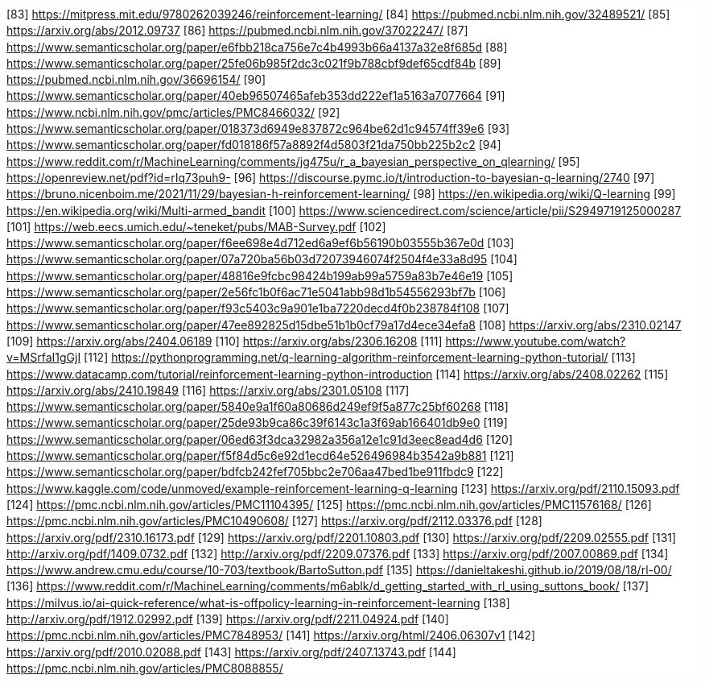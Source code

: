 [83] https://mitpress.mit.edu/9780262039246/reinforcement-learning/
[84] https://pubmed.ncbi.nlm.nih.gov/32489521/
[85] https://arxiv.org/abs/2012.09737
[86] https://pubmed.ncbi.nlm.nih.gov/37022247/
[87] https://www.semanticscholar.org/paper/e6fbb218ca756e7c4b4993b66a4137a32e8f685d
[88] https://www.semanticscholar.org/paper/25fe06b985f2dc3c021f9b788cbf9def65cdf84b
[89] https://pubmed.ncbi.nlm.nih.gov/36696154/
[90] https://www.semanticscholar.org/paper/40eb96507465afeb353dd222ef1a5163a7077664
[91] https://www.ncbi.nlm.nih.gov/pmc/articles/PMC8466032/
[92] https://www.semanticscholar.org/paper/018373d6949e837872c964be62d1c94574ff39e6
[93] https://www.semanticscholar.org/paper/fd018186f57a8892f4d5803f21da750bb225b2c2
[94] https://www.reddit.com/r/MachineLearning/comments/jg475u/r_a_bayesian_perspective_on_qlearning/
[95] https://openreview.net/pdf?id=rIq73puh9-
[96] https://discourse.pymc.io/t/introduction-to-bayesian-q-learning/2740
[97] https://bruno.nicenboim.me/2021/11/29/bayesian-h-reinforcement-learning/
[98] https://en.wikipedia.org/wiki/Q-learning
[99] https://en.wikipedia.org/wiki/Multi-armed_bandit
[100] https://www.sciencedirect.com/science/article/pii/S2949719125000287
[101] https://web.eecs.umich.edu/~teneket/pubs/MAB-Survey.pdf
[102] https://www.semanticscholar.org/paper/f6ee698e4d712ed6a9ef6b56190b03555b367e0d
[103] https://www.semanticscholar.org/paper/07a720ba56b03d72073946074f2504f4e33a8d95
[104] https://www.semanticscholar.org/paper/48816e9fcbc98424b199ab99a5759a83b7e46e19
[105] https://www.semanticscholar.org/paper/2e56fc1b0f6ac71e5041abb98d1b54556293bf7b
[106] https://www.semanticscholar.org/paper/f93c5403c9a901e1ba7220decd4f0b238784f108
[107] https://www.semanticscholar.org/paper/47ee892825d15dbe51b1b0cf79a17d4ece34efa8
[108] https://arxiv.org/abs/2310.02147
[109] https://arxiv.org/abs/2404.06189
[110] https://arxiv.org/abs/2306.16208
[111] https://www.youtube.com/watch?v=MSrfaI1gGjI
[112] https://pythonprogramming.net/q-learning-algorithm-reinforcement-learning-python-tutorial/
[113] https://www.datacamp.com/tutorial/reinforcement-learning-python-introduction
[114] https://arxiv.org/abs/2408.02262
[115] https://arxiv.org/abs/2410.19849
[116] https://arxiv.org/abs/2301.05108
[117] https://www.semanticscholar.org/paper/5840e9a1f60a80686d249ef9f5a877c25bf60268
[118] https://www.semanticscholar.org/paper/25de93b9ca86c39f6143c1a3f69ab166401db9e0
[119] https://www.semanticscholar.org/paper/06ed63f3dca32982a356a12e1c91d3eec8ead4d6
[120] https://www.semanticscholar.org/paper/f5f84d5c6e92d1ecd64e526496984b3542a9b881
[121] https://www.semanticscholar.org/paper/bdfcb242fef705bbc2e706aa47bed1be911fbdc9
[122] https://www.kaggle.com/code/unmoved/example-reinforcement-learning-q-learning
[123] https://arxiv.org/pdf/2110.15093.pdf
[124] https://pmc.ncbi.nlm.nih.gov/articles/PMC11104395/
[125] https://pmc.ncbi.nlm.nih.gov/articles/PMC11576168/
[126] https://pmc.ncbi.nlm.nih.gov/articles/PMC10490608/
[127] https://arxiv.org/pdf/2112.03376.pdf
[128] https://arxiv.org/pdf/2310.16173.pdf
[129] https://arxiv.org/pdf/2201.10803.pdf
[130] https://arxiv.org/pdf/2209.02555.pdf
[131] http://arxiv.org/pdf/1409.0732.pdf
[132] http://arxiv.org/pdf/2209.07376.pdf
[133] https://arxiv.org/pdf/2007.00869.pdf
[134] https://www.andrew.cmu.edu/course/10-703/textbook/BartoSutton.pdf
[135] https://danieltakeshi.github.io/2019/08/18/rl-00/
[136] https://www.reddit.com/r/MachineLearning/comments/m6ablk/d_getting_started_with_rl_using_suttons_book/
[137] https://milvus.io/ai-quick-reference/what-is-offpolicy-learning-in-reinforcement-learning
[138] http://arxiv.org/pdf/1912.02992.pdf
[139] https://arxiv.org/pdf/2211.04924.pdf
[140] https://pmc.ncbi.nlm.nih.gov/articles/PMC7848953/
[141] https://arxiv.org/html/2406.06307v1
[142] https://arxiv.org/pdf/2010.02088.pdf
[143] https://arxiv.org/pdf/2407.13743.pdf
[144] https://pmc.ncbi.nlm.nih.gov/articles/PMC8088855/